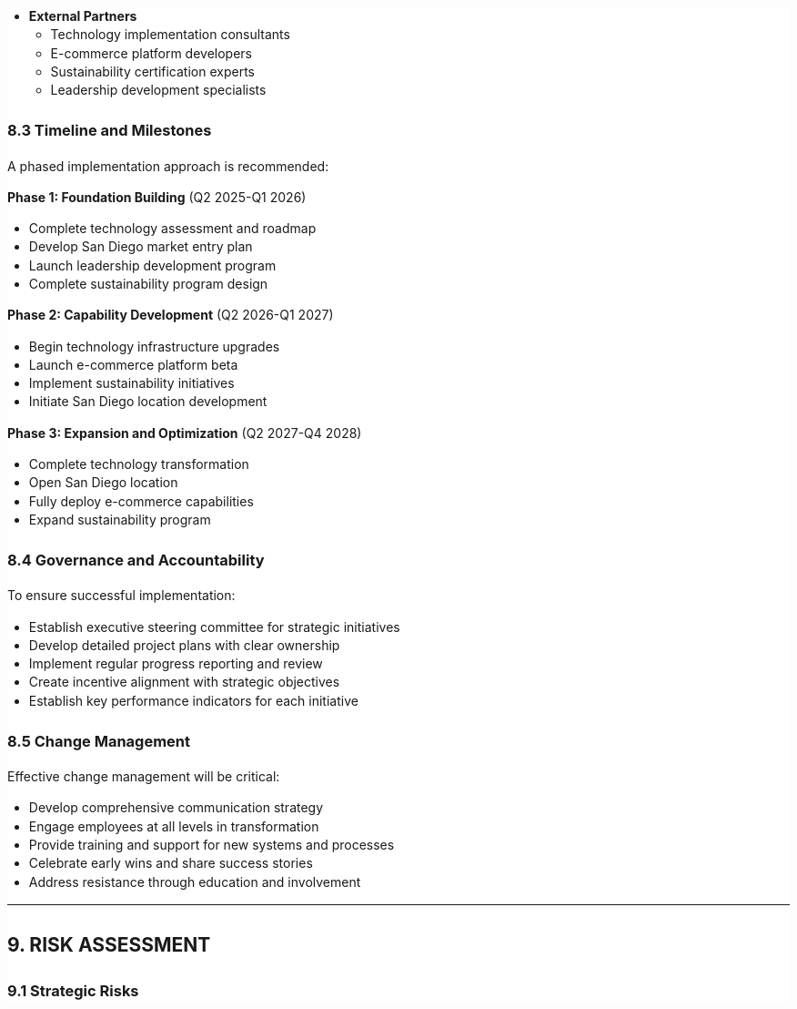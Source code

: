 - **External Partners**
  - Technology implementation consultants
  - E-commerce platform developers
  - Sustainability certification experts
  - Leadership development specialists

### 8.3 Timeline and Milestones

A phased implementation approach is recommended:

**Phase 1: Foundation Building** (Q2 2025-Q1 2026)
- Complete technology assessment and roadmap
- Develop San Diego market entry plan
- Launch leadership development program
- Complete sustainability program design

**Phase 2: Capability Development** (Q2 2026-Q1 2027)
- Begin technology infrastructure upgrades
- Launch e-commerce platform beta
- Implement sustainability initiatives
- Initiate San Diego location development

**Phase 3: Expansion and Optimization** (Q2 2027-Q4 2028)
- Complete technology transformation
- Open San Diego location
- Fully deploy e-commerce capabilities
- Expand sustainability program

### 8.4 Governance and Accountability

To ensure successful implementation:

- Establish executive steering committee for strategic initiatives
- Develop detailed project plans with clear ownership
- Implement regular progress reporting and review
- Create incentive alignment with strategic objectives
- Establish key performance indicators for each initiative

### 8.5 Change Management

Effective change management will be critical:

- Develop comprehensive communication strategy
- Engage employees at all levels in transformation
- Provide training and support for new systems and processes
- Celebrate early wins and share success stories
- Address resistance through education and involvement

---

## 9. RISK ASSESSMENT

### 9.1 Strategic Risks
